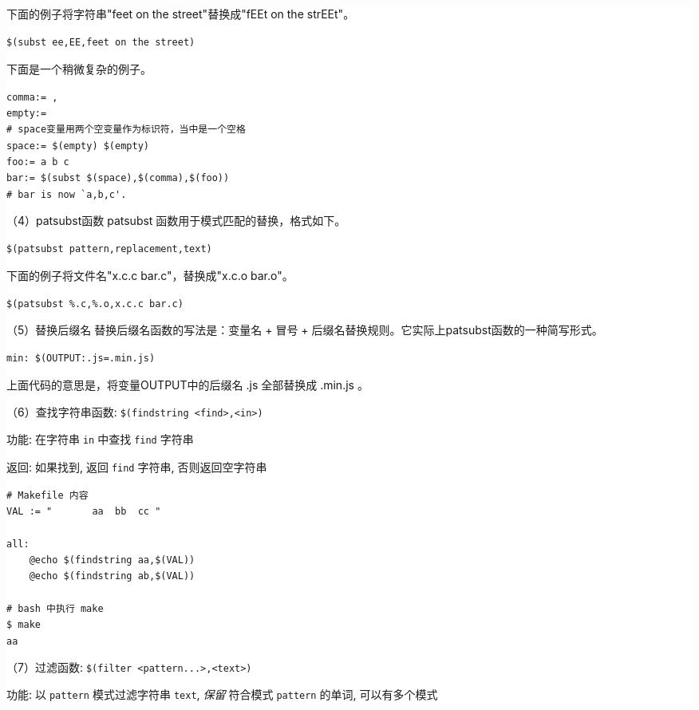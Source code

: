 下面的例子将字符串"feet on the street"替换成"fEEt on the strEEt"。

```
$(subst ee,EE,feet on the street)
```
下面是一个稍微复杂的例子。

```
comma:= ,
empty:=
# space变量用两个空变量作为标识符，当中是一个空格
space:= $(empty) $(empty)
foo:= a b c
bar:= $(subst $(space),$(comma),$(foo))
# bar is now `a,b,c'.
```
（4）patsubst函数
patsubst 函数用于模式匹配的替换，格式如下。

```
$(patsubst pattern,replacement,text)
```
下面的例子将文件名"x.c.c bar.c"，替换成"x.c.o bar.o"。

```
$(patsubst %.c,%.o,x.c.c bar.c)
```
（5）替换后缀名
替换后缀名函数的写法是：变量名 + 冒号 + 后缀名替换规则。它实际上patsubst函数的一种简写形式。

```
min: $(OUTPUT:.js=.min.js)
```
上面代码的意思是，将变量OUTPUT中的后缀名 .js 全部替换成 .min.js 。

（6）查找字符串函数: `$(findstring <find>,<in>)`

功能: 在字符串 `in` 中查找 `find` 字符串

返回: 如果找到, 返回 `find` 字符串,  否则返回空字符串

```
# Makefile 内容
VAL := "       aa  bb  cc "

all:
    @echo $(findstring aa,$(VAL))
    @echo $(findstring ab,$(VAL))

# bash 中执行 make
$ make
aa

```

（7）过滤函数: `$(filter <pattern...>,<text>)`

功能: 以 `pattern` 模式过滤字符串 `text`, *保留* 符合模式 `pattern` 的单词, 可以有多个模式
